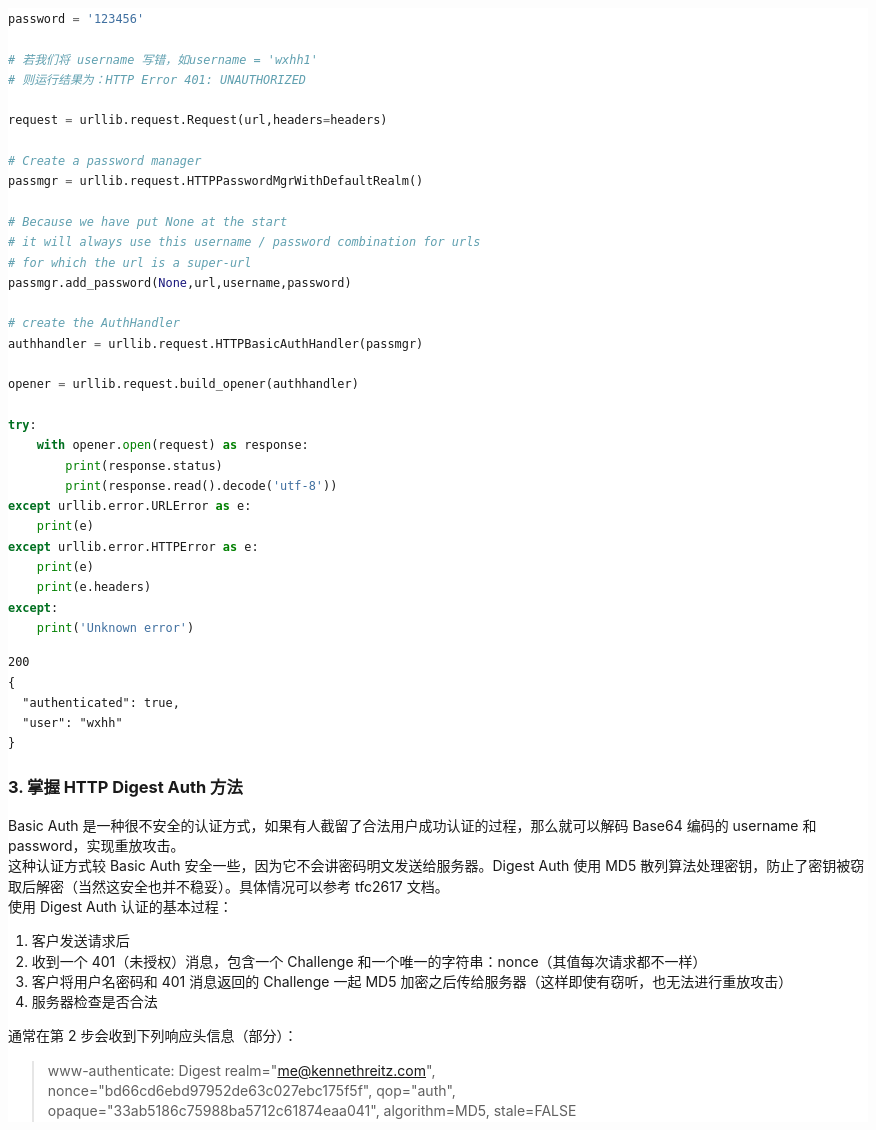 ```python
password = '123456'

# 若我们将 username 写错，如username = 'wxhh1'
# 则运行结果为：HTTP Error 401: UNAUTHORIZED

request = urllib.request.Request(url,headers=headers)

# Create a password manager
passmgr = urllib.request.HTTPPasswordMgrWithDefaultRealm()

# Because we have put None at the start
# it will always use this username / password combination for urls
# for which the url is a super-url
passmgr.add_password(None,url,username,password)

# create the AuthHandler
authhandler = urllib.request.HTTPBasicAuthHandler(passmgr)

opener = urllib.request.build_opener(authhandler)

try:
    with opener.open(request) as response:
        print(response.status)
        print(response.read().decode('utf-8'))
except urllib.error.URLError as e:
    print(e)
except urllib.error.HTTPError as e:
    print(e)
    print(e.headers)
except:
    print('Unknown error')
```

    200
    {
      "authenticated": true, 
      "user": "wxhh"
    }
    
    

### 3. 掌握 HTTP Digest Auth 方法
Basic Auth 是一种很不安全的认证方式，如果有人截留了合法用户成功认证的过程，那么就可以解码 Base64 编码的 username 和 password，实现重放攻击。   
这种认证方式较 Basic Auth 安全一些，因为它不会讲密码明文发送给服务器。Digest Auth 使用 MD5 散列算法处理密钥，防止了密钥被窃取后解密（当然这安全也并不稳妥）。具体情况可以参考 tfc2617 文档。  
使用 Digest Auth 认证的基本过程：
1. 客户发送请求后
2. 收到一个 401（未授权）消息，包含一个 Challenge 和一个唯一的字符串：nonce（其值每次请求都不一样）
3. 客户将用户名密码和 401 消息返回的 Challenge 一起 MD5 加密之后传给服务器（这样即使有窃听，也无法进行重放攻击）
4. 服务器检查是否合法

通常在第 2 步会收到下列响应头信息（部分）：
 >www-authenticate: Digest realm="me@kennethreitz.com",   
 nonce="bd66cd6ebd97952de63c027ebc175f5f", qop="auth",   
 opaque="33ab5186c75988ba5712c61874eaa041", algorithm=MD5, stale=FALSE 
 